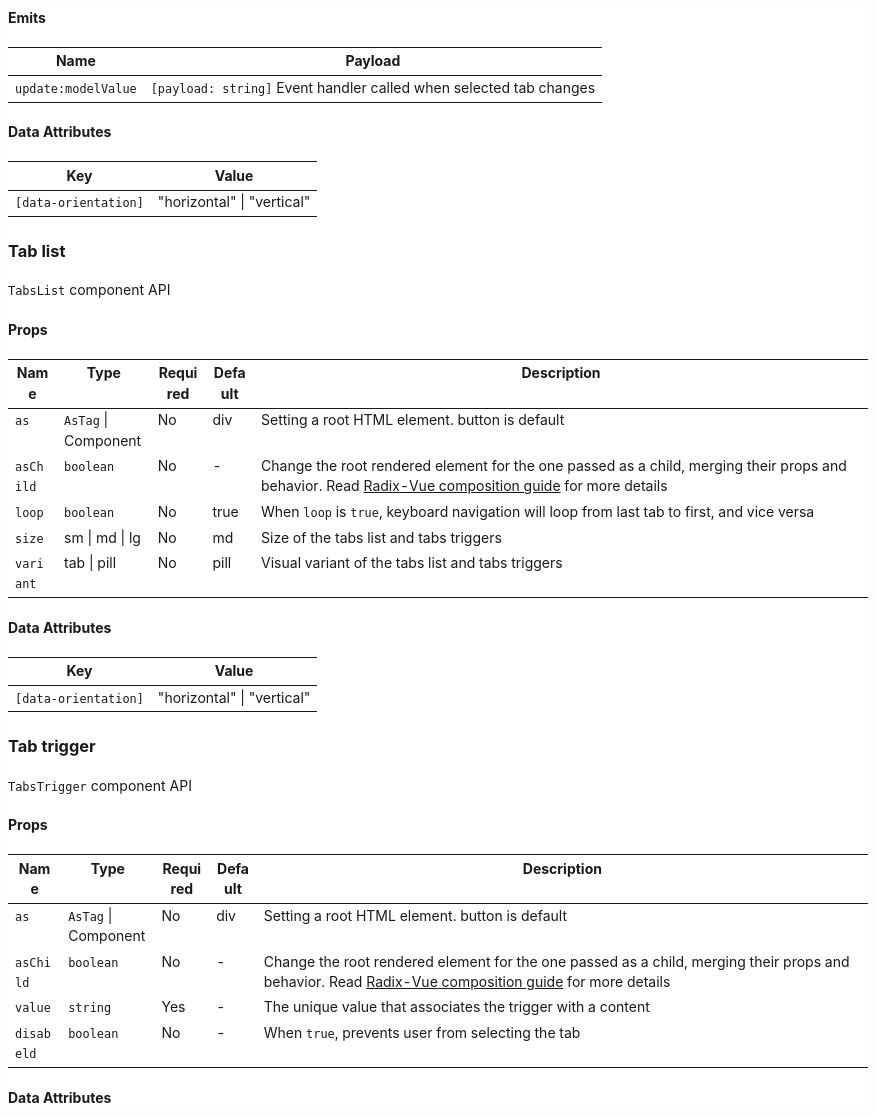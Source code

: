 #### Emits

| Name | Payload |
|------|---------|
| `update:modelValue` | `[payload: string]` Event handler called when selected tab changes |

#### Data Attributes

| Key | Value |
|------|---------|
| `[data-orientation]` | "horizontal" \| "vertical" |

### Tab list

`TabsList` component API

#### Props

| Name | Type | Required | Default | Description |
|------|------|----------|---------|-------------|
| `as` | `AsTag` \| Component | No | div | Setting a root HTML element. button is default |
| `asChild` | `boolean` | No | - | Change the root rendered element for the one passed as a child, merging their props and behavior. Read [Radix-Vue composition guide](https://www.radix-vue.com/guides/composition) for more details |
| `loop` | `boolean` | No | true | When `loop` is `true`, keyboard navigation will loop from last tab to first, and vice versa |
| `size` | sm \| md \| lg | No | md | Size of the tabs list and tabs triggers |
| `variant` | tab \| pill | No | pill | Visual variant of the tabs list and tabs triggers |

#### Data Attributes

| Key | Value |
|------|---------|
| `[data-orientation]` | "horizontal" \| "vertical" |

### Tab trigger

`TabsTrigger` component API

#### Props

| Name | Type | Required | Default | Description |
|------|------|----------|---------|-------------|
| `as` | `AsTag` \| Component | No | div | Setting a root HTML element. button is default |
| `asChild` | `boolean` | No | - | Change the root rendered element for the one passed as a child, merging their props and behavior. Read [Radix-Vue composition guide](https://www.radix-vue.com/guides/composition) for more details |
| `value` | `string` | Yes | - | The unique value that associates the trigger with a content |
| `disabeld` | `boolean` | No | - | When `true`, prevents user from selecting the tab |

#### Data Attributes
